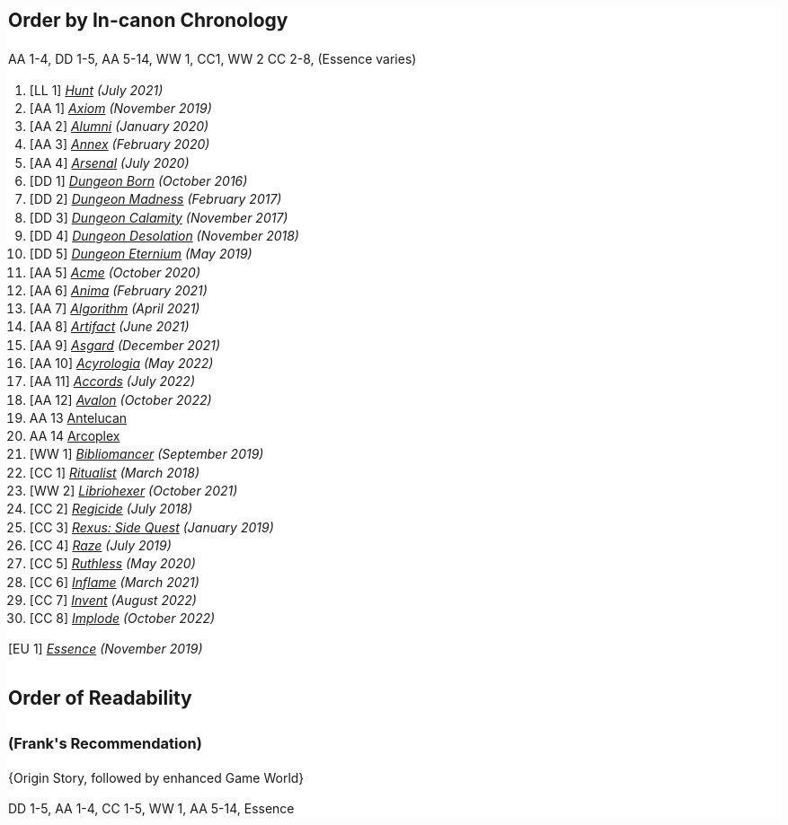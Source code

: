 
## Order by In-canon Chronology

AA 1-4, DD 1-5, AA 5-14, WW 1, CC1, WW 2 CC 2-8, (Essence varies)

1.  [LL 1] _[Hunt](https://cal.fandom.com/wiki/Hunt "Hunt") (July 2021)_
2.  [AA 1] _[Axiom](https://cal.fandom.com/wiki/Axiom "Axiom") (November 2019)_
3.  [AA 2] _[Alumni](https://cal.fandom.com/wiki/Alumni "Alumni") (January 2020)_
4.  [AA 3] _[Annex](https://cal.fandom.com/wiki/Annex "Annex") (February 2020)_
5.  [AA 4] _[Arsena](https://cal.fandom.com/wiki/Arsenal "Arsenal")[l](https://cal.fandom.com/wiki/Arsenal "Arsenal") (July 2020)_
6.  [DD 1] _[Dungeon Born](https://cal.fandom.com/wiki/Dungeon_Born "Dungeon Born") (October 2016)_
7.  [DD 2] _[Dungeon Madness](https://cal.fandom.com/wiki/Dungeon_Madness "Dungeon Madness") (February 2017)_
8.  [DD 3] _[Dungeon Calamity](https://cal.fandom.com/wiki/Dungeon_Calamity "Dungeon Calamity") (November 2017)_
9.  [DD 4] _[Dungeon Desolation](https://cal.fandom.com/wiki/Dungeon_Desolation "Dungeon Desolation") (November 2018)_
10.  [DD 5] _[Dungeon Eternium](https://cal.fandom.com/wiki/Dungeon_Eternium "Dungeon Eternium") (May 2019)_
11.  [AA 5] _[Acme](https://cal.fandom.com/wiki/Acme "Acme") (October 2020)_
12.  [AA 6] _[Anima](https://cal.fandom.com/wiki/Anima "Anima") (February 2021)_
13.  [AA 7] _[Algorithm](https://cal.fandom.com/wiki/Algorithm "Algorithm") (April 2021)_
14.  [AA 8] _[Artifact](https://cal.fandom.com/wiki/Artifact "Artifact") (June 2021)_
15.  [AA 9] _[Asgard](https://cal.fandom.com/wiki/Asgard "Asgard") (December 2021)_
16.  [AA 10] _[Acyrologia](https://cal.fandom.com/wiki/Acyrologia "Acyrologia") (May 2022)_
17.  [AA 11] _[Accords](https://cal.fandom.com/wiki/Accords "Accords") (July 2022)_
18.  [AA 12] _[Avalon](https://cal.fandom.com/wiki/Avalon "Avalon") (October 2022)_
19.  AA 13 [Antelucan](ArtoriansArchives/Antelucan.md)
20.  AA 14 [Arcoplex](ArtoriansArchives/Arcoplex.md)
21.  [WW 1] _[Bibliomancer](https://cal.fandom.com/wiki/Bibliomancer "Bibliomancer") (September 2019)_
22.  [CC 1] _[Ritualist](https://cal.fandom.com/wiki/The_Ritualist "The Ritualist") (March 2018)_
23.  [WW 2] _[Libriohexer](https://cal.fandom.com/wiki/Libriohexer "Libriohexer") (October 2021)_
24.  [CC 2] _[Regicide](https://cal.fandom.com/wiki/Regicide "Regicide") (July 2018)_
25.  [CC 3] _[Rexus: Side Quest](https://cal.fandom.com/wiki/Rexus:_Side_Quest "Rexus: Side Quest") (January 2019)_
26.  [CC 4] _[Raze](https://cal.fandom.com/wiki/Raze "Raze") (July 2019)_
27.  [CC 5] _[Ruthless](https://cal.fandom.com/wiki/Ruthless "Ruthless") (May 2020)_
28.  [CC 6] _[Inflame](https://cal.fandom.com/wiki/Inflame "Inflame") (March 2021)_
29.  [CC 7] _[Invent](https://cal.fandom.com/wiki/Invent "Invent") (August 2022)_
30.  [CC 8] _[Implode](https://cal.fandom.com/wiki/Implode "Implode") (October 2022)_

[EU 1] _[Essence](https://cal.fandom.com/wiki/Essence_(book) "Essence (book)") (November 2019)_

## Order of Readability

### (Frank's Recommendation)

{Origin Story, followed by enhanced Game World}

DD 1-5, AA 1-4, CC 1-5, WW 1, AA 5-14, Essence
